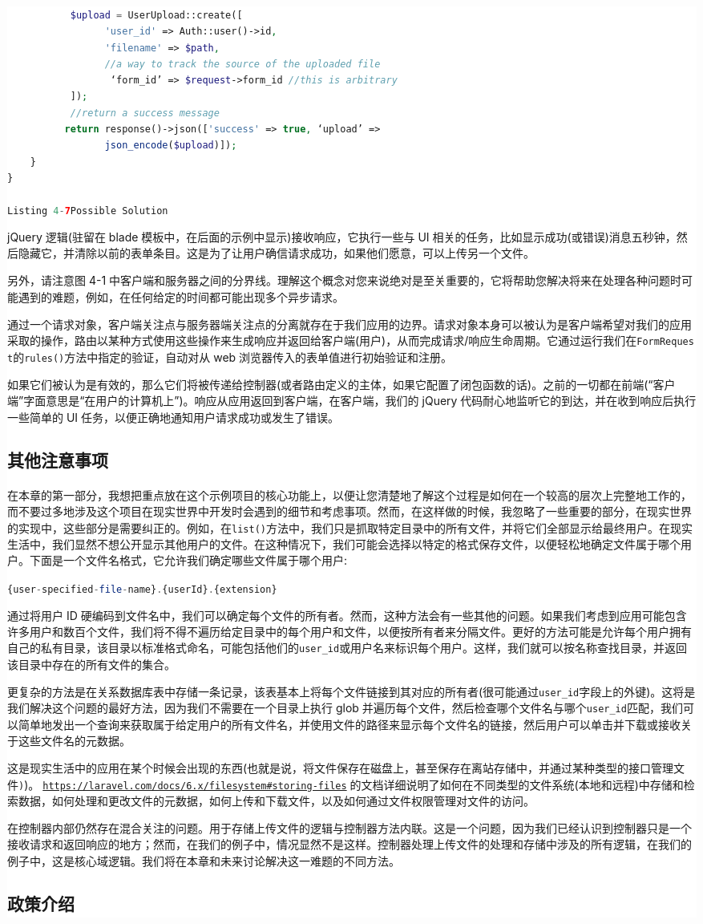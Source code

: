 ```php
           $upload = UserUpload::create([
                 'user_id' => Auth::user()->id,
                 'filename' => $path,
                 //a way to track the source of the uploaded file
                  ‘form_id’ => $request->form_id //this is arbitrary
           ]);
           //return a success message
          return response()->json(['success' => true, ‘upload’ =>
                 json_encode($upload)]);
    }
}

Listing 4-7Possible Solution

```

jQuery 逻辑(驻留在 blade 模板中，在后面的示例中显示)接收响应，它执行一些与 UI 相关的任务，比如显示成功(或错误)消息五秒钟，然后隐藏它，并清除以前的表单条目。这是为了让用户确信请求成功，如果他们愿意，可以上传另一个文件。

另外，请注意图 4-1 中客户端和服务器之间的分界线。理解这个概念对您来说绝对是至关重要的，它将帮助您解决将来在处理各种问题时可能遇到的难题，例如，在任何给定的时间都可能出现多个异步请求。

通过一个请求对象，客户端关注点与服务器端关注点的分离就存在于我们应用的边界。请求对象本身可以被认为是客户端希望对我们的应用采取的操作，路由以某种方式使用这些操作来生成响应并返回给客户端(用户)，从而完成请求/响应生命周期。它通过运行我们在`FormRequest`的`rules()`方法中指定的验证，自动对从 web 浏览器传入的表单值进行初始验证和注册。

如果它们被认为是有效的，那么它们将被传递给控制器(或者路由定义的主体，如果它配置了闭包函数的话)。之前的一切都在前端(“客户端”字面意思是“在用户的计算机上”)。响应从应用返回到客户端，在客户端，我们的 jQuery 代码耐心地监听它的到达，并在收到响应后执行一些简单的 UI 任务，以便正确地通知用户请求成功或发生了错误。

## 其他注意事项

在本章的第一部分，我想把重点放在这个示例项目的核心功能上，以便让您清楚地了解这个过程是如何在一个较高的层次上完整地工作的，而不要过多地涉及这个项目在现实世界中开发时会遇到的细节和考虑事项。然而，在这样做的时候，我忽略了一些重要的部分，在现实世界的实现中，这些部分是需要纠正的。例如，在`list()`方法中，我们只是抓取特定目录中的所有文件，并将它们全部显示给最终用户。在现实生活中，我们显然不想公开显示其他用户的文件。在这种情况下，我们可能会选择以特定的格式保存文件，以便轻松地确定文件属于哪个用户。下面是一个文件名格式，它允许我们确定哪些文件属于哪个用户:

```php
{user-specified-file-name}.{userId}.{extension}

```

通过将用户 ID 硬编码到文件名中，我们可以确定每个文件的所有者。然而，这种方法会有一些其他的问题。如果我们考虑到应用可能包含许多用户和数百个文件，我们将不得不遍历给定目录中的每个用户和文件，以便按所有者来分隔文件。更好的方法可能是允许每个用户拥有自己的私有目录，该目录以标准格式命名，可能包括他们的`user_id`或用户名来标识每个用户。这样，我们就可以按名称查找目录，并返回该目录中存在的所有文件的集合。

更复杂的方法是在关系数据库表中存储一条记录，该表基本上将每个文件链接到其对应的所有者(很可能通过`user_id`字段上的外键)。这将是我们解决这个问题的最好方法，因为我们不需要在一个目录上执行 glob 并遍历每个文件，然后检查哪个文件名与哪个`user_id`匹配，我们可以简单地发出一个查询来获取属于给定用户的所有文件名，并使用文件的路径来显示每个文件名的链接，然后用户可以单击并下载或接收关于这些文件名的元数据。

这是现实生活中的应用在某个时候会出现的东西(也就是说，将文件保存在磁盘上，甚至保存在离站存储中，并通过某种类型的接口管理文件`)`)。 [`https://laravel.com/docs/6.x/filesystem#storing-files`](https://laravel.com/docs/6.x/filesystem%2523storing-files) 的文档详细说明了如何在不同类型的文件系统(本地和远程)中存储和检索数据，如何处理和更改文件的元数据，如何上传和下载文件，以及如何通过文件权限管理对文件的访问。

在控制器内部仍然存在混合关注的问题。用于存储上传文件的逻辑与控制器方法内联。这是一个问题，因为我们已经认识到控制器只是一个接收请求和返回响应的地方；然而，在我们的例子中，情况显然不是这样。控制器处理上传文件的处理和存储中涉及的所有逻辑，在我们的例子中，这是核心域逻辑。我们将在本章和未来讨论解决这一难题的不同方法。

## 政策介绍
